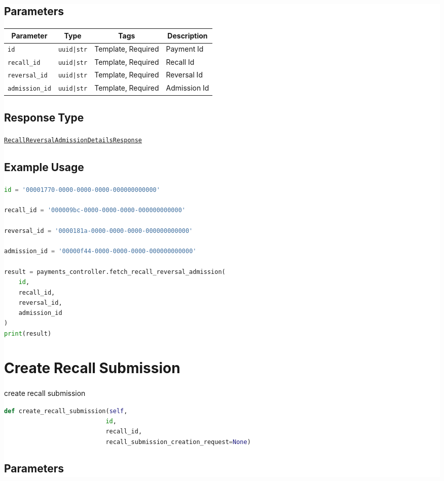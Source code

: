 ## Parameters

| Parameter | Type | Tags | Description |
|  --- | --- | --- | --- |
| `id` | `uuid\|str` | Template, Required | Payment Id |
| `recall_id` | `uuid\|str` | Template, Required | Recall Id |
| `reversal_id` | `uuid\|str` | Template, Required | Reversal Id |
| `admission_id` | `uuid\|str` | Template, Required | Admission Id |

## Response Type

[`RecallReversalAdmissionDetailsResponse`](../../doc/models/recall-reversal-admission-details-response.md)

## Example Usage

```python
id = '00001770-0000-0000-0000-000000000000'

recall_id = '000009bc-0000-0000-0000-000000000000'

reversal_id = '0000181a-0000-0000-0000-000000000000'

admission_id = '00000f44-0000-0000-0000-000000000000'

result = payments_controller.fetch_recall_reversal_admission(
    id,
    recall_id,
    reversal_id,
    admission_id
)
print(result)
```


# Create Recall Submission

create recall submission

```python
def create_recall_submission(self,
                            id,
                            recall_id,
                            recall_submission_creation_request=None)
```

## Parameters
